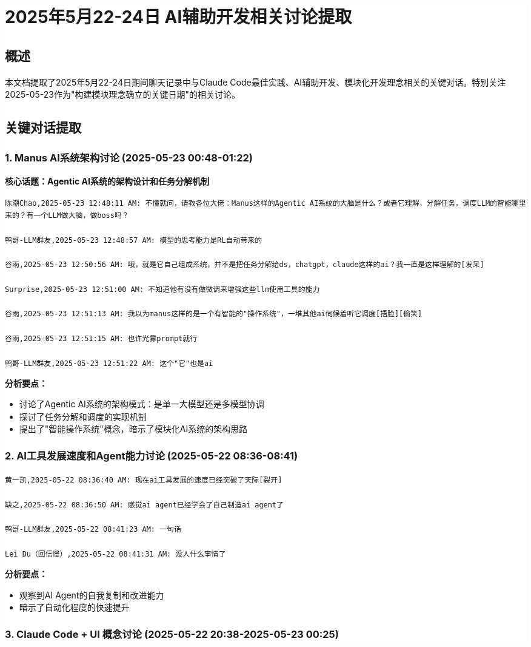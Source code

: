 # 2025年5月22-24日 AI辅助开发相关讨论提取

## 概述
本文档提取了2025年5月22-24日期间聊天记录中与Claude Code最佳实践、AI辅助开发、模块化开发理念相关的关键对话。特别关注2025-05-23作为"构建模块理念确立的关键日期"的相关讨论。

## 关键对话提取

### 1. Manus AI系统架构讨论 (2025-05-23 00:48-01:22)

**核心话题：Agentic AI系统的架构设计和任务分解机制**

```
陈潮Chao,2025-05-23 12:48:11 AM: 不懂就问，请教各位大佬：Manus这样的Agentic AI系统的大脑是什么？或者它理解，分解任务，调度LLM的智能哪里来的？有一个LLM做大脑，做boss吗？

鸭哥-LLM群友,2025-05-23 12:48:57 AM: 模型的思考能力是RL自动带来的

谷雨,2025-05-23 12:50:56 AM: 哦，就是它自己组成系统，并不是把任务分解给ds，chatgpt，claude这样的ai？我一直是这样理解的[发呆]

Surprise,2025-05-23 12:51:00 AM: 不知道他有没有做微调来增强这些llm使用工具的能力

谷雨,2025-05-23 12:51:13 AM: 我以为manus这样的是一个有智能的"操作系统"，一堆其他ai伺候着听它调度[捂脸][偷笑]

谷雨,2025-05-23 12:51:15 AM: 也许光靠prompt就行

鸭哥-LLM群友,2025-05-23 12:51:22 AM: 这个"它"也是ai
```

**分析要点：**
- 讨论了Agentic AI系统的架构模式：是单一大模型还是多模型协调
- 探讨了任务分解和调度的实现机制
- 提出了"智能操作系统"概念，暗示了模块化AI系统的架构思路

### 2. AI工具发展速度和Agent能力讨论 (2025-05-22 08:36-08:41)

```
黄一凯,2025-05-22 08:36:40 AM: 现在ai工具发展的速度已经突破了天际[裂开]

缺之,2025-05-22 08:36:50 AM: 感觉ai agent已经学会了自己制造ai agent了

鸭哥-LLM群友,2025-05-22 08:41:23 AM: 一句话

Lei Du（回信慢）,2025-05-22 08:41:31 AM: 没人什么事情了
```

**分析要点：**
- 观察到AI Agent的自我复制和改进能力
- 暗示了自动化程度的快速提升

### 3. Claude Code + UI 概念讨论 (2025-05-22 20:38-2025-05-23 00:25)
